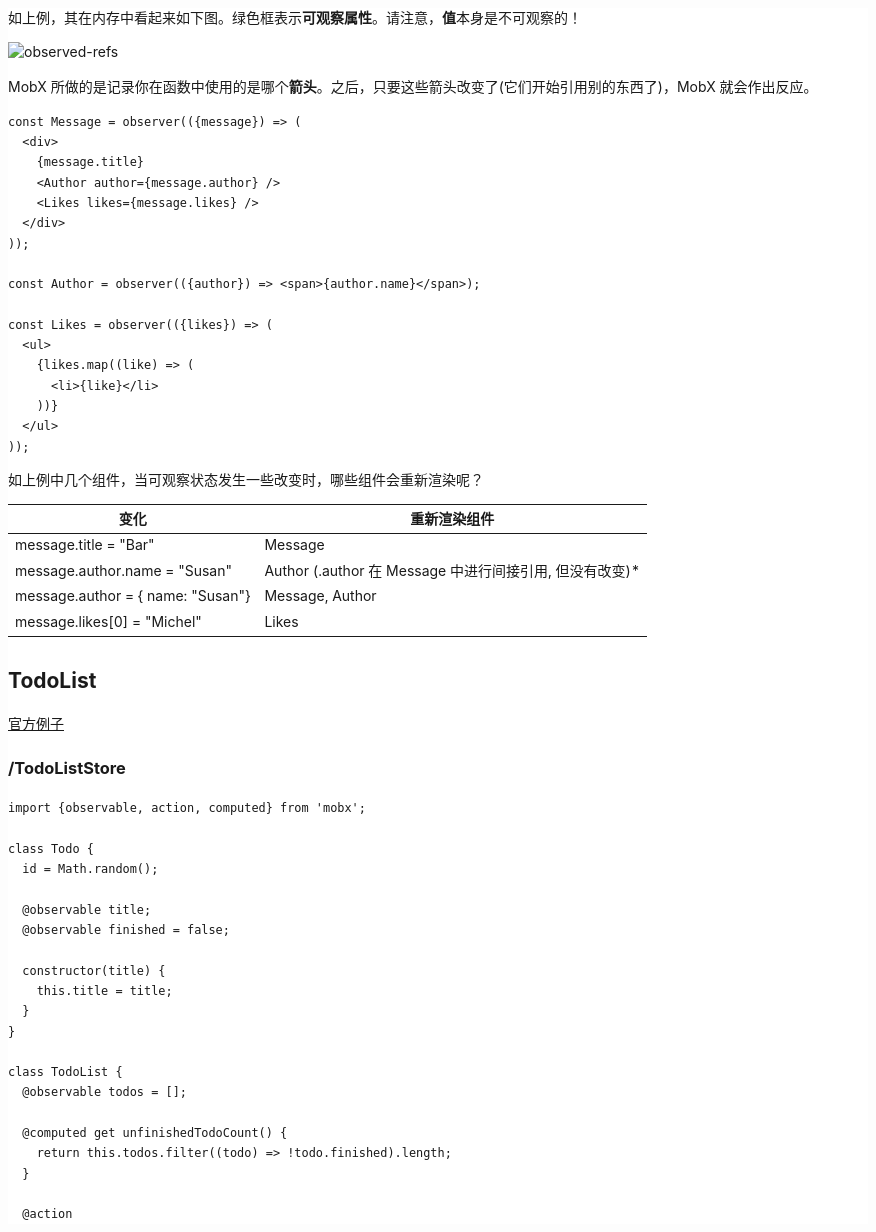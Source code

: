 如上例，其在内存中看起来如下图。绿色框表示**可观察属性**。请注意，**值**本身是不可观察的！

<Img src='https://cosmos-x.oss-cn-hangzhou.aliyuncs.com/observed-refs.png'  width='960' alt='observed-refs'/>

MobX 所做的是记录你在函数中使用的是哪个**箭头**。之后，只要这些箭头改变了(它们开始引用别的东西了)，MobX 就会作出反应。

```tsx
const Message = observer(({message}) => (
  <div>
    {message.title}
    <Author author={message.author} />
    <Likes likes={message.likes} />
  </div>
));

const Author = observer(({author}) => <span>{author.name}</span>);

const Likes = observer(({likes}) => (
  <ul>
    {likes.map((like) => (
      <li>{like}</li>
    ))}
  </ul>
));
```

如上例中几个组件，当可观察状态发生一些改变时，哪些组件会重新渲染呢？

| 变化 | 重新渲染组件 |
| --- | --- |
| message.title = "Bar" | Message |
| message.author.name = "Susan" | Author (.author 在 Message 中进行间接引用, 但没有改变)\* |
| message.author = { name: "Susan"} | Message, Author |
| message.likes[0] = "Michel" | Likes |

## TodoList

[官方例子](https://mobx.js.org/getting-started.html)

### /TodoListStore

```tsx
import {observable, action, computed} from 'mobx';

class Todo {
  id = Math.random();

  @observable title;
  @observable finished = false;

  constructor(title) {
    this.title = title;
  }
}

class TodoList {
  @observable todos = [];

  @computed get unfinishedTodoCount() {
    return this.todos.filter((todo) => !todo.finished).length;
  }

  @action
```